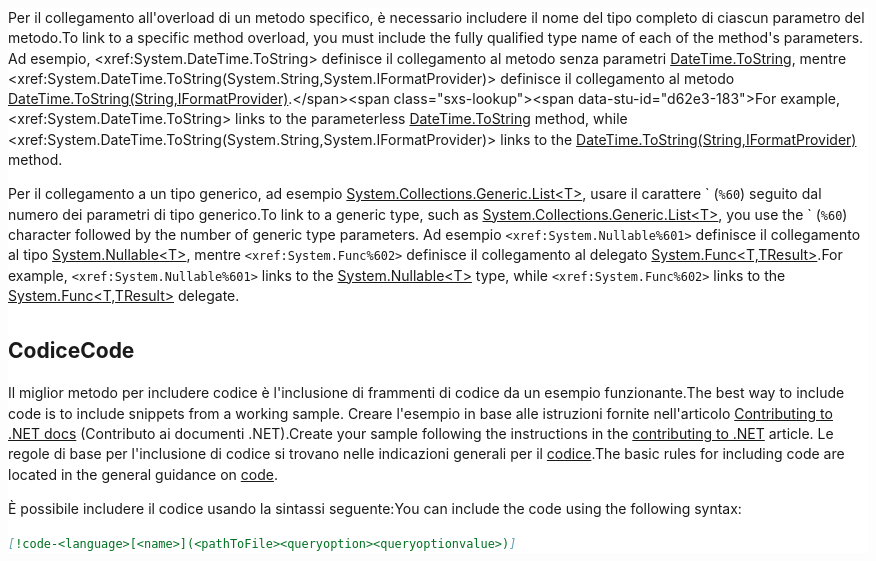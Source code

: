 
<span data-ttu-id="d62e3-182">Per il collegamento all'overload di un metodo specifico, è necessario includere il nome del tipo completo di ciascun parametro del metodo.</span><span class="sxs-lookup"><span data-stu-id="d62e3-182">To link to a specific method overload, you must include the fully qualified type name of each of the method's parameters.</span></span> <span data-ttu-id="d62e3-183">Ad esempio, \<xref:System.DateTime.ToString> definisce il collegamento al metodo senza parametri [DateTime.ToString](https://docs.microsoft.com/dotnet/api/system.datetime.tostring#System_DateTime_ToString), mentre \<xref:System.DateTime.ToString(System.String,System.IFormatProvider)> definisce il collegamento al metodo [DateTime.ToString(String,IFormatProvider)](https://docs.microsoft.com/dotnet/api/system.datetime.tostring#System_DateTime_ToString_System_String_System_IFormatProvider_).</span><span class="sxs-lookup"><span data-stu-id="d62e3-183">For example, \<xref:System.DateTime.ToString> links to the parameterless [DateTime.ToString](https://docs.microsoft.com/dotnet/api/system.datetime.tostring#System_DateTime_ToString) method, while \<xref:System.DateTime.ToString(System.String,System.IFormatProvider)> links to the  [DateTime.ToString(String,IFormatProvider)](https://docs.microsoft.com/dotnet/api/system.datetime.tostring#System_DateTime_ToString_System_String_System_IFormatProvider_) method.</span></span>

<span data-ttu-id="d62e3-184">Per il collegamento a un tipo generico, ad esempio [System.Collections.Generic.List\<T>](https://docs.microsoft.com/dotnet/api/system.collections.generic.list-1), usare il carattere \` (`%60`) seguito dal numero dei parametri di tipo generico.</span><span class="sxs-lookup"><span data-stu-id="d62e3-184">To link to a generic type, such as [System.Collections.Generic.List\<T>](https://docs.microsoft.com/dotnet/api/system.collections.generic.list-1), you use the \` (`%60`) character followed by the number of generic type parameters.</span></span> <span data-ttu-id="d62e3-185">Ad esempio `<xref:System.Nullable%601>` definisce il collegamento al tipo [System.Nullable\<T>](https://docs.microsoft.com/dotnet/api/system.nullable-1), mentre `<xref:System.Func%602>` definisce il collegamento al delegato [System.Func\<T,TResult>](https://docs.microsoft.com/dotnet/api/system.func-2).</span><span class="sxs-lookup"><span data-stu-id="d62e3-185">For example, `<xref:System.Nullable%601>` links to the [System.Nullable\<T>](https://docs.microsoft.com/dotnet/api/system.nullable-1) type, while `<xref:System.Func%602>` links to the [System.Func\<T,TResult>](https://docs.microsoft.com/dotnet/api/system.func-2) delegate.</span></span>

## <a name="code"></a><span data-ttu-id="d62e3-186">Codice</span><span class="sxs-lookup"><span data-stu-id="d62e3-186">Code</span></span>

<span data-ttu-id="d62e3-187">Il miglior metodo per includere codice è l'inclusione di frammenti di codice da un esempio funzionante.</span><span class="sxs-lookup"><span data-stu-id="d62e3-187">The best way to include code is to include snippets from a working sample.</span></span> <span data-ttu-id="d62e3-188">Creare l'esempio in base alle istruzioni fornite nell'articolo [Contributing to .NET docs](dotnet-contribute.md#contributing-to-samples) (Contributo ai documenti .NET).</span><span class="sxs-lookup"><span data-stu-id="d62e3-188">Create your sample following the instructions in the [contributing to .NET](dotnet-contribute.md#contributing-to-samples) article.</span></span> <span data-ttu-id="d62e3-189">Le regole di base per l'inclusione di codice si trovano nelle indicazioni generali per il [codice](../code-in-docs.md).</span><span class="sxs-lookup"><span data-stu-id="d62e3-189">The basic rules for including code are located in the general guidance on [code](../code-in-docs.md).</span></span>

<span data-ttu-id="d62e3-190">È possibile includere il codice usando la sintassi seguente:</span><span class="sxs-lookup"><span data-stu-id="d62e3-190">You can include the code using the following syntax:</span></span>

```markdown
[!code-<language>[<name>](<pathToFile><queryoption><queryoptionvalue>)]
```
